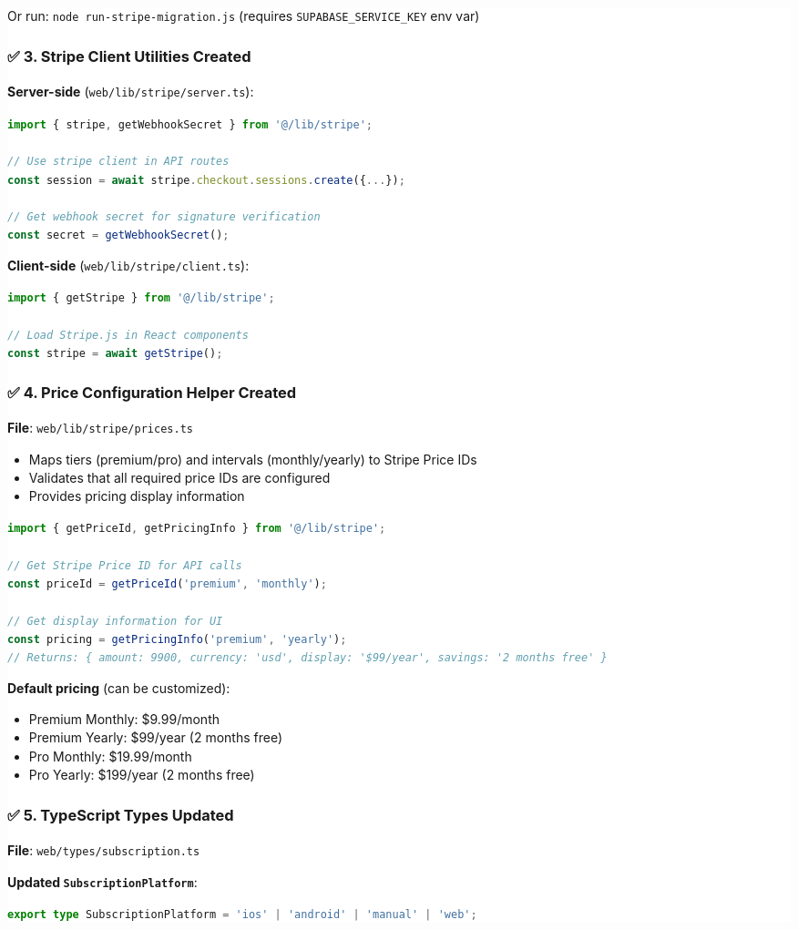 Or run: `node run-stripe-migration.js` (requires `SUPABASE_SERVICE_KEY` env var)

### ✅ 3. Stripe Client Utilities Created

**Server-side** (`web/lib/stripe/server.ts`):
```typescript
import { stripe, getWebhookSecret } from '@/lib/stripe';

// Use stripe client in API routes
const session = await stripe.checkout.sessions.create({...});

// Get webhook secret for signature verification
const secret = getWebhookSecret();
```

**Client-side** (`web/lib/stripe/client.ts`):
```typescript
import { getStripe } from '@/lib/stripe';

// Load Stripe.js in React components
const stripe = await getStripe();
```

### ✅ 4. Price Configuration Helper Created

**File**: `web/lib/stripe/prices.ts`

- Maps tiers (premium/pro) and intervals (monthly/yearly) to Stripe Price IDs
- Validates that all required price IDs are configured
- Provides pricing display information

```typescript
import { getPriceId, getPricingInfo } from '@/lib/stripe';

// Get Stripe Price ID for API calls
const priceId = getPriceId('premium', 'monthly');

// Get display information for UI
const pricing = getPricingInfo('premium', 'yearly');
// Returns: { amount: 9900, currency: 'usd', display: '$99/year', savings: '2 months free' }
```

**Default pricing** (can be customized):
- Premium Monthly: $9.99/month
- Premium Yearly: $99/year (2 months free)
- Pro Monthly: $19.99/month
- Pro Yearly: $199/year (2 months free)

### ✅ 5. TypeScript Types Updated

**File**: `web/types/subscription.ts`

**Updated `SubscriptionPlatform`**:
```typescript
export type SubscriptionPlatform = 'ios' | 'android' | 'manual' | 'web';
```
